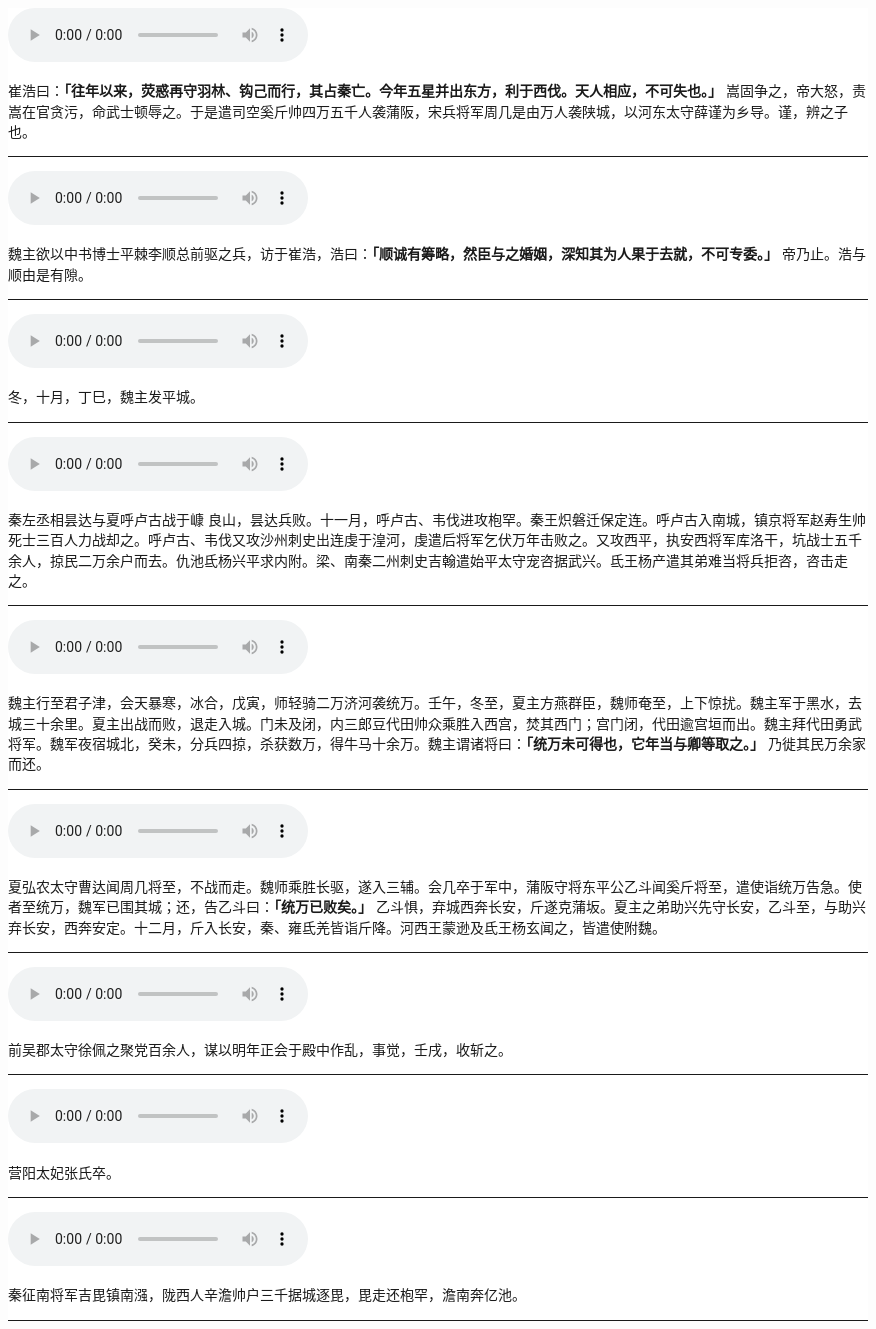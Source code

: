 ![](assets/audios/120/96.mp3)

崔浩曰：__「往年以来，荧惑再守羽林、钩己而行，其占秦亡。今年五星并出东方，利于西伐。天人相应，不可失也。」__ 嵩固争之，帝大怒，责嵩在官贪污，命武士顿辱之。于是遣司空奚斤帅四万五千人袭蒲阪，宋兵将军周几是由万人袭陕城，以河东太守薛谨为乡导。谨，辨之子也。

---

![](assets/audios/120/97.mp3)

魏主欲以中书博士平棘李顺总前驱之兵，访于崔浩，浩曰：__「顺诚有筹略，然臣与之婚姻，深知其为人果于去就，不可专委。」__ 帝乃止。浩与顺由是有隙。

---

![](assets/audios/120/98.mp3)

冬，十月，丁巳，魏主发平城。

---

![](assets/audios/120/99.mp3)

秦左丞相昙达与夏呼卢古战于嵻 良山，昙达兵败。十一月，呼卢古、韦伐进攻枹罕。秦王炽磐迁保定连。呼卢古入南城，镇京将军赵寿生帅死士三百人力战却之。呼卢古、韦伐又攻沙州刺史出连虔于湟河，虔遣后将军乞伏万年击败之。又攻西平，执安西将军库洛干，坑战士五千余人，掠民二万余户而去。仇池氐杨兴平求内附。梁、南秦二州刺史吉翰遣始平太守宠咨据武兴。氐王杨产遣其弟难当将兵拒咨，咨击走之。

---

![](assets/audios/120/100.mp3)

魏主行至君子津，会天暴寒，冰合，戊寅，师轻骑二万济河袭统万。壬午，冬至，夏主方燕群臣，魏师奄至，上下惊扰。魏主军于黑水，去城三十余里。夏主出战而败，退走入城。门未及闭，内三郎豆代田帅众乘胜入西宫，焚其西门；宫门闭，代田逾宫垣而出。魏主拜代田勇武将军。魏军夜宿城北，癸未，分兵四掠，杀获数万，得牛马十余万。魏主谓诸将曰：__「统万未可得也，它年当与卿等取之。」__ 乃徙其民万余家而还。

---

![](assets/audios/120/101.mp3)

夏弘农太守曹达闻周几将至，不战而走。魏师乘胜长驱，遂入三辅。会几卒于军中，蒲阪守将东平公乙斗闻奚斤将至，遣使诣统万告急。使者至统万，魏军已围其城；还，告乙斗曰：__「统万已败矣。」__ 乙斗惧，弃城西奔长安，斤遂克蒲坂。夏主之弟助兴先守长安，乙斗至，与助兴弃长安，西奔安定。十二月，斤入长安，秦、雍氐羌皆诣斤降。河西王蒙逊及氐王杨玄闻之，皆遣使附魏。

---

![](assets/audios/120/102.mp3)

前吴郡太守徐佩之聚党百余人，谋以明年正会于殿中作乱，事觉，壬戌，收斩之。

---

![](assets/audios/120/103.mp3)

营阳太妃张氏卒。

---

![](assets/audios/120/104.mp3)

秦征南将军吉毘镇南漒，陇西人辛澹帅户三千据城逐毘，毘走还枹罕，澹南奔亿池。

---